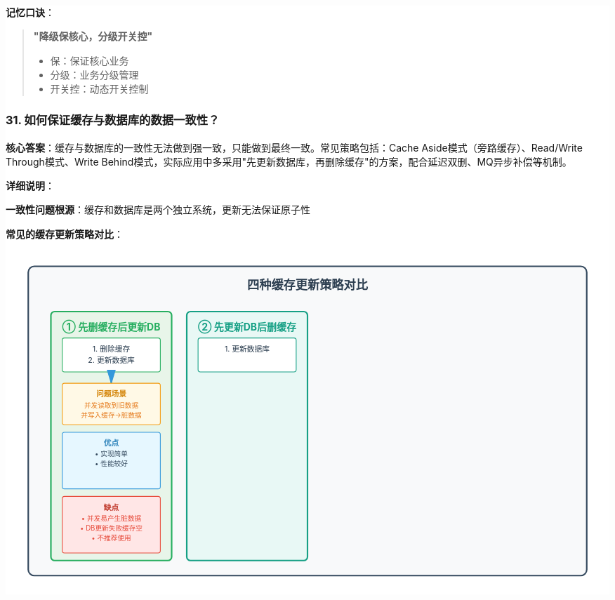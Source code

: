 **记忆口诀**：
> **"降级保核心，分级开关控"**
> - 保：保证核心业务
> - 分级：业务分级管理
> - 开关控：动态开关控制
### 31. 如何保证缓存与数据库的数据一致性？

**核心答案**：缓存与数据库的一致性无法做到强一致，只能做到最终一致。常见策略包括：Cache Aside模式（旁路缓存）、Read/Write Through模式、Write Behind模式，实际应用中多采用"先更新数据库，再删除缓存"的方案，配合延迟双删、MQ异步补偿等机制。

**详细说明**：

**一致性问题根源**：缓存和数据库是两个独立系统，更新无法保证原子性

**常见的缓存更新策略对比**：

<svg viewBox="0 0 800 450" xmlns="http://www.w3.org/2000/svg">
  <defs>
    <marker id="arrowhead-consistency" markerWidth="10" markerHeight="10" refX="9" refY="3" orient="auto">
      <polygon points="0 0, 10 3, 0 6" fill="#3498db"/>
    </marker>
    <marker id="arrowhead-error" markerWidth="10" markerHeight="10" refX="9" refY="3" orient="auto">
      <polygon points="0 0, 10 3, 0 6" fill="#e74c3c"/>
    </marker>
  </defs>
  <rect x="30" y="20" width="740" height="410" fill="#f8f9fa" stroke="#34495e" stroke-width="2" rx="8"/>
  <text x="400" y="50" text-anchor="middle" fill="#2c3e50" font-size="16" font-weight="bold">四种缓存更新策略对比</text>
  <rect x="60" y="80" width="160" height="330" fill="#e8f5e9" stroke="#27ae60" stroke-width="2" rx="5"/>
  <text x="140" y="105" text-anchor="middle" fill="#27ae60" font-size="13" font-weight="bold">① 先删缓存后更新DB</text>
  <rect x="75" y="115" width="130" height="45" fill="#fff" stroke="#27ae60" stroke-width="1" rx="3"/>
  <text x="140" y="133" text-anchor="middle" fill="#2c3e50" font-size="10">1. 删除缓存</text>
  <text x="140" y="148" text-anchor="middle" fill="#2c3e50" font-size="10">2. 更新数据库</text>
  <line x1="140" y1="160" x2="140" y2="175" stroke="#27ae60" stroke-width="2" marker-end="url(#arrowhead-consistency)"/>
  <rect x="75" y="175" width="130" height="55" fill="#fff9e6" stroke="#f39c12" stroke-width="1" rx="3"/>
  <text x="140" y="193" text-anchor="middle" fill="#d68910" font-size="10" font-weight="bold">问题场景</text>
  <text x="140" y="207" text-anchor="middle" fill="#e67e22" font-size="9">并发读取到旧数据</text>
  <text x="140" y="220" text-anchor="middle" fill="#e67e22" font-size="9">并写入缓存→脏数据</text>
  <rect x="75" y="240" width="130" height="75" fill="#e6f7ff" stroke="#3498db" stroke-width="1" rx="3"/>
  <text x="140" y="258" text-anchor="middle" fill="#2980b9" font-size="10" font-weight="bold">优点</text>
  <text x="140" y="272" text-anchor="middle" fill="#34495e" font-size="9">• 实现简单</text>
  <text x="140" y="285" text-anchor="middle" fill="#34495e" font-size="9">• 性能较好</text>
  <rect x="75" y="325" width="130" height="75" fill="#ffe6e6" stroke="#e74c3c" stroke-width="1" rx="3"/>
  <text x="140" y="343" text-anchor="middle" fill="#c0392b" font-size="10" font-weight="bold">缺点</text>
  <text x="140" y="357" text-anchor="middle" fill="#e74c3c" font-size="9">• 并发易产生脏数据</text>
  <text x="140" y="370" text-anchor="middle" fill="#e74c3c" font-size="9">• DB更新失败缓存空</text>
  <text x="140" y="383" text-anchor="middle" fill="#e74c3c" font-size="9">• 不推荐使用</text>
  <rect x="240" y="80" width="160" height="330" fill="#e8f8f5" stroke="#16a085" stroke-width="2" rx="5"/>
  <text x="320" y="105" text-anchor="middle" fill="#16a085" font-size="13" font-weight="bold">② 先更新DB后删缓存</text>
  <rect x="255" y="115" width="130" height="45" fill="#fff" stroke="#16a085" stroke-width="1" rx="3"/>
  <text x="320" y="133" text-anchor="middle" fill="#2c3e50" font-size="10">1. 更新数据库</text>